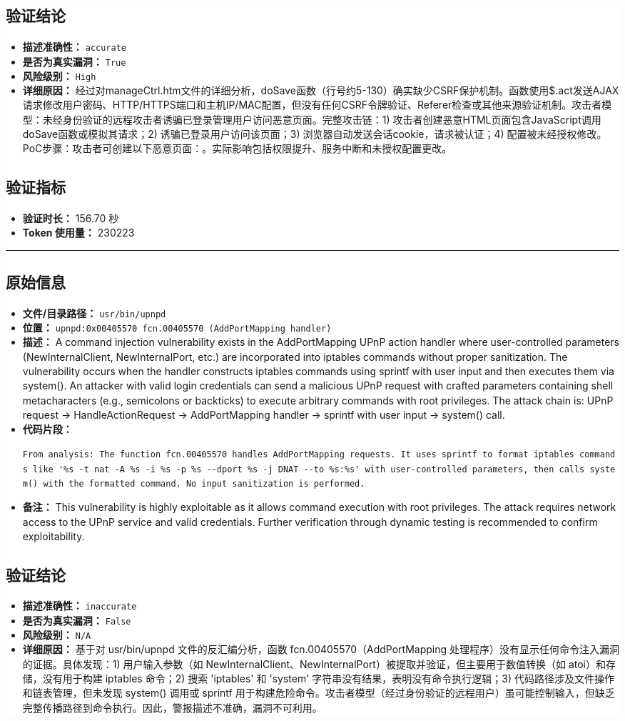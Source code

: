 ## 验证结论

- **描述准确性：** `accurate`
- **是否为真实漏洞：** `True`
- **风险级别：** `High`
- **详细原因：** 经过对manageCtrl.htm文件的详细分析，doSave函数（行号约5-130）确实缺少CSRF保护机制。函数使用$.act发送AJAX请求修改用户密码、HTTP/HTTPS端口和主机IP/MAC配置，但没有任何CSRF令牌验证、Referer检查或其他来源验证机制。攻击者模型：未经身份验证的远程攻击者诱骗已登录管理用户访问恶意页面。完整攻击链：1) 攻击者创建恶意HTML页面包含JavaScript调用doSave函数或模拟其请求；2) 诱骗已登录用户访问该页面；3) 浏览器自动发送会话cookie，请求被认证；4) 配置被未经授权修改。PoC步骤：攻击者可创建以下恶意页面：<html><body><script>var xhr = new XMLHttpRequest(); xhr.open('POST', 'http://[设备IP]/cgi/auth', true); xhr.setRequestHeader('Content-Type', 'application/x-www-form-urlencoded'); xhr.withCredentials = true; xhr.send('oldPwd=current&name=admin&pwd=attacker123'); // 修改密码 // 类似可发送HTTP_CFG和APP_CFG请求修改端口和主机配置</script></body></html>。实际影响包括权限提升、服务中断和未授权配置更改。

## 验证指标

- **验证时长：** 156.70 秒
- **Token 使用量：** 230223

---

## 原始信息

- **文件/目录路径：** `usr/bin/upnpd`
- **位置：** `upnpd:0x00405570 fcn.00405570 (AddPortMapping handler)`
- **描述：** A command injection vulnerability exists in the AddPortMapping UPnP action handler where user-controlled parameters (NewInternalClient, NewInternalPort, etc.) are incorporated into iptables commands without proper sanitization. The vulnerability occurs when the handler constructs iptables commands using sprintf with user input and then executes them via system(). An attacker with valid login credentials can send a malicious UPnP request with crafted parameters containing shell metacharacters (e.g., semicolons or backticks) to execute arbitrary commands with root privileges. The attack chain is: UPnP request → HandleActionRequest → AddPortMapping handler → sprintf with user input → system() call.
- **代码片段：**
  ```
  From analysis: The function fcn.00405570 handles AddPortMapping requests. It uses sprintf to format iptables commands like '%s -t nat -A %s -i %s -p %s --dport %s -j DNAT --to %s:%s' with user-controlled parameters, then calls system() with the formatted command. No input sanitization is performed.
  ```
- **备注：** This vulnerability is highly exploitable as it allows command execution with root privileges. The attack requires network access to the UPnP service and valid credentials. Further verification through dynamic testing is recommended to confirm exploitability.

## 验证结论

- **描述准确性：** `inaccurate`
- **是否为真实漏洞：** `False`
- **风险级别：** `N/A`
- **详细原因：** 基于对 usr/bin/upnpd 文件的反汇编分析，函数 fcn.00405570（AddPortMapping 处理程序）没有显示任何命令注入漏洞的证据。具体发现：1) 用户输入参数（如 NewInternalClient、NewInternalPort）被提取并验证，但主要用于数值转换（如 atoi）和存储，没有用于构建 iptables 命令；2) 搜索 'iptables' 和 'system' 字符串没有结果，表明没有命令执行逻辑；3) 代码路径涉及文件操作和链表管理，但未发现 system() 调用或 sprintf 用于构建危险命令。攻击者模型（经过身份验证的远程用户）虽可能控制输入，但缺乏完整传播路径到命令执行。因此，警报描述不准确，漏洞不可利用。
